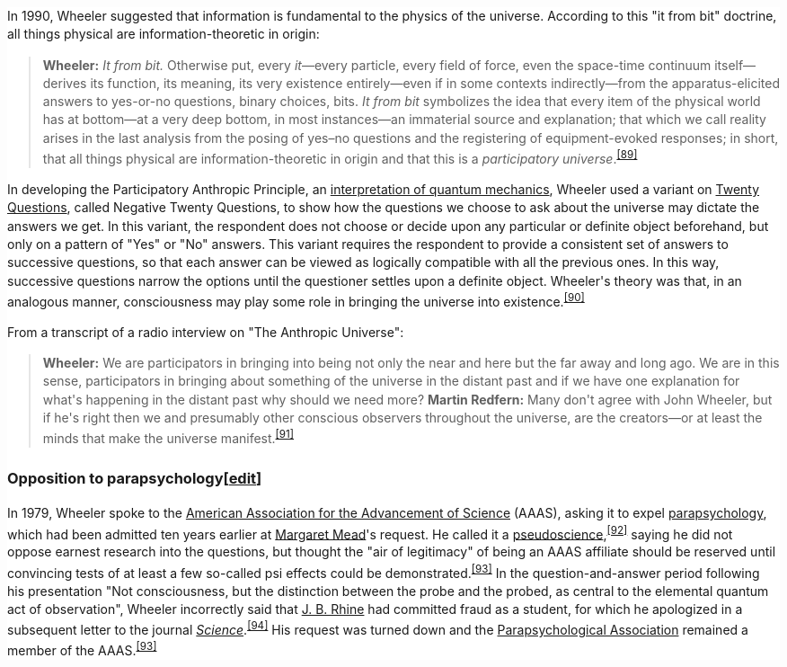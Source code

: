 In 1990, Wheeler suggested that information is fundamental to the physics of the universe. According to this "it from bit" doctrine, all things physical are information-theoretic in origin:

> **Wheeler:** _It from bit._ Otherwise put, every _it_—every particle, every field of force, even the space-time continuum itself—derives its function, its meaning, its very existence entirely—even if in some contexts indirectly—from the apparatus-elicited answers to yes-or-no questions, binary choices, bits. _It from bit_ symbolizes the idea that every item of the physical world has at bottom—at a very deep bottom, in most instances—an immaterial source and explanation; that which we call reality arises in the last analysis from the posing of yes–no questions and the registering of equipment-evoked responses; in short, that all things physical are information-theoretic in origin and that this is a _participatory universe_.<sup id="cite_ref-FOOTNOTEWheeler19905_90-0"><a href="https://en.wikipedia.org/wiki/John_Archibald_Wheeler#cite_note-FOOTNOTEWheeler19905-90">[89]</a></sup>

In developing the Participatory Anthropic Principle, an [interpretation of quantum mechanics](https://en.wikipedia.org/wiki/Interpretations_of_quantum_mechanics#von_Neumann.2FWigner_interpretation:_consciousness_causes_the_collapse "Interpretations of quantum mechanics"), Wheeler used a variant on [Twenty Questions](https://en.wikipedia.org/wiki/Twenty_Questions#Computers.2C_scientific_method_and_situation_puzzles "Twenty Questions"), called Negative Twenty Questions, to show how the questions we choose to ask about the universe may dictate the answers we get. In this variant, the respondent does not choose or decide upon any particular or definite object beforehand, but only on a pattern of "Yes" or "No" answers. This variant requires the respondent to provide a consistent set of answers to successive questions, so that each answer can be viewed as logically compatible with all the previous ones. In this way, successive questions narrow the options until the questioner settles upon a definite object. Wheeler's theory was that, in an analogous manner, consciousness may play some role in bringing the universe into existence.<sup id="cite_ref-FOOTNOTEGribbinGribbinGribbin2000270–271_91-0"><a href="https://en.wikipedia.org/wiki/John_Archibald_Wheeler#cite_note-FOOTNOTEGribbinGribbinGribbin2000270%E2%80%93271-91">[90]</a></sup>

From a transcript of a radio interview on "The Anthropic Universe":

> **Wheeler:** We are participators in bringing into being not only the near and here but the far away and long ago. We are in this sense, participators in bringing about something of the universe in the distant past and if we have one explanation for what's happening in the distant past why should we need more? **Martin Redfern:** Many don't agree with John Wheeler, but if he's right then we and presumably other conscious observers throughout the universe, are the creators—or at least the minds that make the universe manifest.<sup id="cite_ref-92"><a href="https://en.wikipedia.org/wiki/John_Archibald_Wheeler#cite_note-92">[91]</a></sup>

### Opposition to parapsychology\[[edit](https://en.wikipedia.org/w/index.php?title=John_Archibald_Wheeler&action=edit&section=12 "Edit section: Opposition to parapsychology")\]

In 1979, Wheeler spoke to the [American Association for the Advancement of Science](https://en.wikipedia.org/wiki/American_Association_for_the_Advancement_of_Science "American Association for the Advancement of Science") (AAAS), asking it to expel [parapsychology](https://en.wikipedia.org/wiki/Parapsychology "Parapsychology"), which had been admitted ten years earlier at [Margaret Mead](https://en.wikipedia.org/wiki/Margaret_Mead "Margaret Mead")'s request. He called it a [pseudoscience](https://en.wikipedia.org/wiki/Pseudoscience "Pseudoscience"),<sup id="cite_ref-FOOTNOTEGardner1981185ff_93-0"><a href="https://en.wikipedia.org/wiki/John_Archibald_Wheeler#cite_note-FOOTNOTEGardner1981185ff-93">[92]</a></sup> saying he did not oppose earnest research into the questions, but thought the "air of legitimacy" of being an AAAS affiliate should be reserved until convincing tests of at least a few so-called psi effects could be demonstrated.<sup id="cite_ref-FOOTNOTEWheelerFord1998342–343_94-0"><a href="https://en.wikipedia.org/wiki/John_Archibald_Wheeler#cite_note-FOOTNOTEWheelerFord1998342%E2%80%93343-94">[93]</a></sup> In the question-and-answer period following his presentation "Not consciousness, but the distinction between the probe and the probed, as central to the elemental quantum act of observation", Wheeler incorrectly said that [J. B. Rhine](https://en.wikipedia.org/wiki/Joseph_Banks_Rhine "Joseph Banks Rhine") had committed fraud as a student, for which he apologized in a subsequent letter to the journal _[Science](https://en.wikipedia.org/wiki/Science_(journal) "Science (journal)")_.<sup id="cite_ref-95"><a href="https://en.wikipedia.org/wiki/John_Archibald_Wheeler#cite_note-95">[94]</a></sup> His request was turned down and the [Parapsychological Association](https://en.wikipedia.org/wiki/Parapsychological_Association "Parapsychological Association") remained a member of the AAAS.<sup id="cite_ref-FOOTNOTEWheelerFord1998342–343_94-1"><a href="https://en.wikipedia.org/wiki/John_Archibald_Wheeler#cite_note-FOOTNOTEWheelerFord1998342%E2%80%93343-94">[93]</a></sup>
